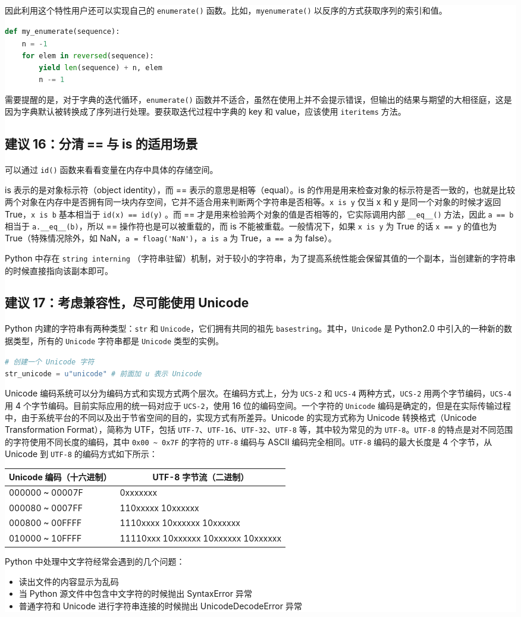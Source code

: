 因此利用这个特性用户还可以实现自己的 `enumerate()` 函数。比如，`myenumerate()` 以反序的方式获取序列的索引和值。

```python
def my_enumerate(sequence):
    n = -1
    for elem in reversed(sequence):
        yield len(sequence) + n, elem
        n -= 1
```

需要提醒的是，对于字典的迭代循环，`enumerate()` 函数并不适合，虽然在使用上并不会提示错误，但输出的结果与期望的大相径庭，这是因为字典默认被转换成了序列进行处理。要获取迭代过程中字典的 key 和 value，应该使用 `iteritems` 方法。

## 建议 16：分清 == 与 is 的适用场景

可以通过 `id()` 函数来看看变量在内存中具体的存储空间。

is 表示的是对象标示符（object identity），而 == 表示的意思是相等（equal）。is 的作用是用来检查对象的标示符是否一致的，也就是比较两个对象在内存中是否拥有同一块内存空间，它并不适合用来判断两个字符串是否相等。`x is y` 仅当 x 和 y 是同一个对象的时候才返回 True，`x is b` 基本相当于 `id(x) == id(y)` 。而 == 才是用来检验两个对象的值是否相等的，它实际调用内部 `__eq__()` 方法，因此 `a == b` 相当于 `a.__eq__(b)`，所以 == 操作符也是可以被重载的，而 is 不能被重载。一般情况下，如果 `x is y` 为 True 的话 `x == y` 的值也为 True（特殊情况除外，如 NaN，`a = floag('NaN')`，`a is a` 为 True，`a == a` 为 false）。

Python 中存在 `string interning` （字符串驻留）机制，对于较小的字符串，为了提高系统性能会保留其值的一个副本，当创建新的字符串的时候直接指向该副本即可。

## 建议 17：考虑兼容性，尽可能使用 Unicode

Python 内建的字符串有两种类型：`str` 和 `Unicode`，它们拥有共同的祖先 `basestring`。其中，`Unicode` 是 Python2.0 中引入的一种新的数据类型，所有的 `Unicode` 字符串都是 `Unicode` 类型的实例。

```python
# 创建一个 Unicode 字符
str_unicode = u"unicode" # 前面加 u 表示 Unicode
```

Unicode 编码系统可以分为编码方式和实现方式两个层次。在编码方式上，分为 `UCS-2` 和 `UCS-4` 两种方式，`UCS-2` 用两个字节编码，`UCS-4` 用 4 个字节编码。目前实际应用的统一码对应于 `UCS-2`，使用 16 位的编码空间。一个字符的 `Unicode` 编码是确定的，但是在实际传输过程中，由于系统平台的不同以及出于节省空间的目的，实现方式有所差异。Unicode 的实现方式称为 Unicode 转换格式（Unicode Transformation Format），简称为 UTF，包括 `UTF-7`、`UTF-16`、`UTF-32`、`UTF-8` 等，其中较为常见的为 `UTF-8`。`UTF-8` 的特点是对不同范围的字符使用不同长度的编码，其中 `0x00 ~ 0x7F` 的字符的 `UTF-8` 编码与 ASCII 编码完全相同。`UTF-8` 编码的最大长度是 4 个字节，从 Unicode 到 `UTF-8` 的编码方式如下所示：

| Unicode 编码（十六进制） | UTF-8 字节流（二进制）                      |
| ---------------- | ----------------------------------- |
| 000000 ~ 00007F  | 0xxxxxxx                            |
| 000080 ~ 0007FF  | 110xxxxx 10xxxxxx                   |
| 000800 ~ 00FFFF  | 1110xxxx 10xxxxxx 10xxxxxx          |
| 010000 ~ 10FFFF  | 11110xxx 10xxxxxx 10xxxxxx 10xxxxxx |

Python 中处理中文字符经常会遇到的几个问题：

* 读出文件的内容显示为乱码
* 当 Python 源文件中包含中文字符的时候抛出 SyntaxError 异常
* 普通字符和 Unicode 进行字符串连接的时候抛出 UnicodeDecodeError 异常

